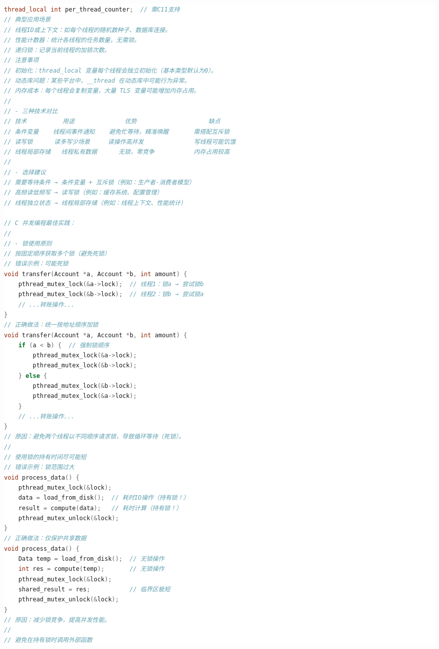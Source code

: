 ```c
thread_local int per_thread_counter;  // 需C11支持
// 典型应用场景
// 线程ID或上下文：如每个线程的随机数种子、数据库连接。
// 性能计数器：统计各线程的任务数量，无需锁。
// 递归锁：记录当前线程的加锁次数。
// 注意事项
// 初始化：thread_local 变量每个线程会独立初始化（基本类型默认为0）。
// 动态库问题：某些平台中，__thread 在动态库中可能行为异常。
// 内存成本：每个线程会复制变量，大量 TLS 变量可能增加内存占用。
//
// - 三种技术对比
// 技术	       用途	           优势	                 缺点
// 条件变量	   线程间事件通知	  避免忙等待，精准唤醒	   需搭配互斥锁
// 读写锁	    读多写少场景	   读操作高并发	           写线程可能饥饿
// 线程局部存储	线程私有数据	    无锁，零竞争	         内存占用较高
// 
// - 选择建议
// 需要等待条件 → 条件变量 + 互斥锁（例如：生产者-消费者模型）
// 高频读低频写 → 读写锁（例如：缓存系统、配置管理）
// 线程独立状态 → 线程局部存储（例如：线程上下文、性能统计）

// C 并发编程最佳实践：
//
// - 锁使用原则
// 按固定顺序获取多个锁（避免死锁）
// 错误示例：可能死锁
void transfer(Account *a, Account *b, int amount) {
    pthread_mutex_lock(&a->lock);  // 线程1：锁a → 尝试锁b
    pthread_mutex_lock(&b->lock);  // 线程2：锁b → 尝试锁a
    // ...转账操作...
}
// 正确做法：统一按地址顺序加锁
void transfer(Account *a, Account *b, int amount) {
    if (a < b) {  // 强制锁顺序
        pthread_mutex_lock(&a->lock);
        pthread_mutex_lock(&b->lock);
    } else {
        pthread_mutex_lock(&b->lock);
        pthread_mutex_lock(&a->lock);
    }
    // ...转账操作...
}
// 原因：避免两个线程以不同顺序请求锁，导致循环等待（死锁）。
//
// 使用锁的持有时间尽可能短
// 错误示例：锁范围过大
void process_data() {
    pthread_mutex_lock(&lock);
    data = load_from_disk();  // 耗时IO操作（持有锁！）
    result = compute(data);   // 耗时计算（持有锁！）
    pthread_mutex_unlock(&lock);
}
// 正确做法：仅保护共享数据
void process_data() {
    Data temp = load_from_disk();  // 无锁操作
    int res = compute(temp);       // 无锁操作
    pthread_mutex_lock(&lock);
    shared_result = res;           // 临界区极短
    pthread_mutex_unlock(&lock);
}
// 原因：减少锁竞争，提高并发性能。
// 
// 避免在持有锁时调用外部函数
```